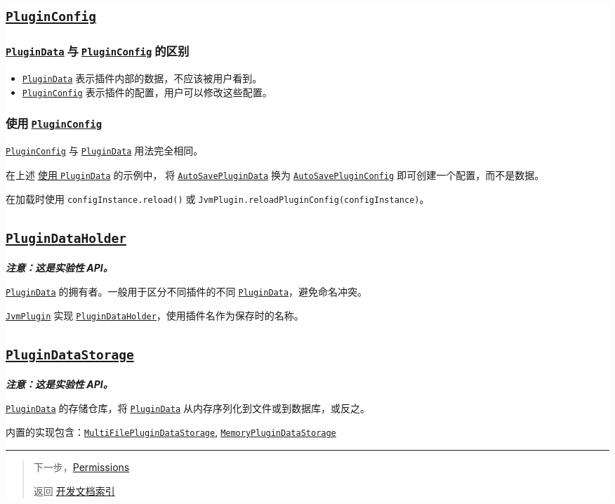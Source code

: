 ## [`PluginConfig`]

### [`PluginData`] 与 [`PluginConfig`] 的区别
- [`PluginData`] 表示插件内部的数据，不应该被用户看到。
- [`PluginConfig`] 表示插件的配置，用户可以修改这些配置。

### 使用 [`PluginConfig`]
[`PluginConfig`] 与 [`PluginData`] 用法完全相同。

在上述 [使用 `PluginData`](#使用-plugindata) 的示例中，
将 [`AutoSavePluginData`] 换为 [`AutoSavePluginConfig`] 即可创建一个配置，而不是数据。

在加载时使用 `configInstance.reload()` 或 `JvmPlugin.reloadPluginConfig(configInstance)`。

## [`PluginDataHolder`]
***注意：这是实验性 API。***

[`PluginData`] 的拥有者。一般用于区分不同插件的不同 [`PluginData`]，避免命名冲突。

[`JvmPlugin`] 实现 [`PluginDataHolder`]，使用插件名作为保存时的名称。

## [`PluginDataStorage`]
***注意：这是实验性 API。***

[`PluginData`] 的存储仓库，将 [`PluginData`] 从内存序列化到文件或到数据库，或反之。

内置的实现包含：[`MultiFilePluginDataStorage`], [`MemoryPluginDataStorage`]

----

> 下一步，[Permissions](Permissions.md#mirai-console-backend---permissions)
>
> 返回 [开发文档索引](README.md#mirai-console)



[`Plugin`]: ../backend/mirai-console/src/plugin/Plugin.kt
[`PluginDescription`]: ../backend/mirai-console/src/plugin/description/PluginDescription.kt
[`PluginLoader`]: ../backend/mirai-console/src/plugin/loader/PluginLoader.kt
[`PluginManager`]: ../backend/mirai-console/src/plugin/PluginManager.kt
[`JvmPluginLoader`]: ../backend/mirai-console/src/plugin/jvm/JvmPluginLoader.kt
[`JvmPlugin`]: ../backend/mirai-console/src/plugin/jvm/JvmPlugin.kt
[`JvmPluginDescription`]: ../backend/mirai-console/src/plugin/jvm/JvmPluginDescription.kt
[`AbstractJvmPlugin`]: ../backend/mirai-console/src/plugin/jvm/AbstractJvmPlugin.kt
[`KotlinPlugin`]: ../backend/mirai-console/src/plugin/jvm/KotlinPlugin.kt
[`JavaPlugin`]: ../backend/mirai-console/src/plugin/jvm/JavaPlugin.kt
[`Value`]: ../backend/mirai-console/src/data/Value.kt
[`PluginData`]: ../backend/mirai-console/src/data/PluginData.kt
[`AbstractPluginData`]: ../backend/mirai-console/src/data/AbstractPluginData.kt
[`AutoSavePluginData`]: ../backend/mirai-console/src/data/AutoSavePluginData.kt
[`AutoSavePluginConfig`]: ../backend/mirai-console/src/data/AutoSavePluginConfig.kt
[`PluginConfig`]: ../backend/mirai-console/src/data/PluginConfig.kt
[`PluginDataStorage`]: ../backend/mirai-console/src/data/PluginDataStorage.kt
[`MultiFilePluginDataStorage`]: ../backend/mirai-console/src/data/PluginDataStorage.kt#L116
[`MemoryPluginDataStorage`]: ../backend/mirai-console/src/data/PluginDataStorage.kt#L100
[`AutoSavePluginDataHolder`]: ../backend/mirai-console/src/data/PluginDataHolder.kt#L45
[`PluginDataHolder`]: ../backend/mirai-console/src/data/PluginDataHolder.kt
[`PluginDataExtensions`]: ../backend/mirai-console/src/data/PluginDataExtensions.kt
[`MiraiConsole`]: ../backend/mirai-console/src/MiraiConsole.kt
[`MiraiConsoleImplementation`]: ../backend/mirai-console/src/MiraiConsoleImplementation.kt
[`Command`]: ../backend/mirai-console/src/command/Command.kt
[`CompositeCommand`]: ../backend/mirai-console/src/command/CompositeCommand.kt
[`SimpleCommand`]: ../backend/mirai-console/src/command/SimpleCommand.kt
[`RawCommand`]: ../backend/mirai-console/src/command/RawCommand.kt
[`CommandManager`]: ../backend/mirai-console/src/command/CommandManager.kt
[`Annotations`]: ../backend/mirai-console/src/util/Annotations.kt
[`ConsoleInput`]: ../backend/mirai-console/src/util/ConsoleInput.kt
[`JavaPluginScheduler`]: ../backend/mirai-console/src/plugin/jvm/JavaPluginScheduler.kt
[`ResourceContainer`]: ../backend/mirai-console/src/plugin/ResourceContainer.kt
[`PluginFileExtensions`]: ../backend/mirai-console/src/plugin/PluginFileExtensions.kt
[Kotlin]: https://www.kotlincn.net/
[Java]: https://www.java.com/zh_CN/
[JVM]: https://zh.wikipedia.org/zh-cn/Java%E8%99%9A%E6%8B%9F%E6%9C%BA
[JAR]: https://zh.wikipedia.org/zh-cn/JAR_(%E6%96%87%E4%BB%B6%E6%A0%BC%E5%BC%8F)
[为什么不支持热加载和卸载插件？]: QA.md#为什么不支持热加载和卸载插件
[使用 AutoService]: QA.md#使用-autoservice